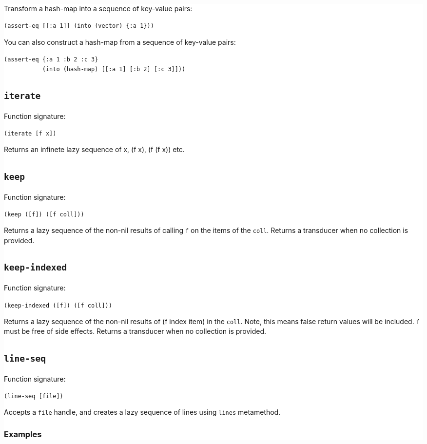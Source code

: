 Transform a hash-map into a sequence of key-value pairs:

``` fennel
(assert-eq [[:a 1]] (into (vector) {:a 1}))
```

You can also construct a hash-map from a sequence of key-value pairs:

``` fennel
(assert-eq {:a 1 :b 2 :c 3}
           (into (hash-map) [[:a 1] [:b 2] [:c 3]]))
```

## `iterate`
Function signature:

```
(iterate [f x])
```

Returns an infinete lazy sequence of x, (f x), (f (f x)) etc.

## `keep`
Function signature:

```
(keep ([f]) ([f coll]))
```

Returns a lazy sequence of the non-nil results of calling `f` on the
items of the `coll`. Returns a transducer when no collection is
provided.

## `keep-indexed`
Function signature:

```
(keep-indexed ([f]) ([f coll]))
```

Returns a lazy sequence of the non-nil results of (f index item) in
the `coll`.  Note, this means false return values will be included.
`f` must be free of side effects. Returns a transducer when no
collection is provided.

## `line-seq`
Function signature:

```
(line-seq [file])
```

Accepts a `file` handle, and creates a lazy sequence of lines using
`lines` metamethod.

### Examples
